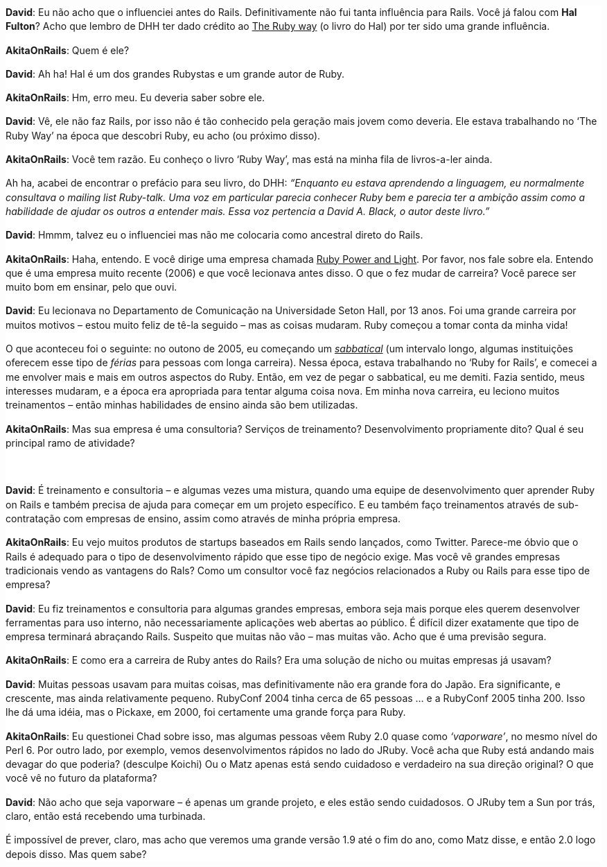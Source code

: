 <p><strong>David</strong>: Eu não acho que o influenciei antes do Rails. Definitivamente não fui tanta influência para Rails. Você já falou com <strong>Hal Fulton</strong>? Acho que lembro de <span class="caps">DHH</span> ter dado crédito ao <a href="https://rubyhacker.com/coralbook/">The Ruby way</a> (o livro do Hal) por ter sido uma grande influência.</p>
<p><strong>AkitaOnRails</strong>: Quem é ele?</p>
<p><strong>David</strong>: Ah ha! Hal é um dos grandes Rubystas e um grande autor de Ruby.</p>
<p><strong>AkitaOnRails</strong>: Hm, erro meu. Eu deveria saber sobre ele.</p>
<p><strong>David</strong>: Vê, ele não faz Rails, por isso não é tão conhecido pela geração mais jovem como deveria. Ele estava trabalhando no ‘The Ruby Way’ na época que descobri Ruby, eu acho (ou próximo disso).</p>
<p><strong>AkitaOnRails</strong>: Você tem razão. Eu conheço o livro ‘Ruby Way’, mas está na minha fila de livros-a-ler ainda.</p>
<p>Ah ha, acabei de encontrar o prefácio para seu livro, do <span class="caps">DHH</span>: <em>“Enquanto eu estava aprendendo a linguagem, eu normalmente consultava o mailing list Ruby-talk. Uma voz em particular parecia conhecer Ruby bem e parecia ter a ambição assim como a habilidade de ajudar os outros a entender mais. Essa voz pertencia a David A. Black, o autor deste livro.”</em></p>
<p><strong>David</strong>: Hmmm, talvez eu o influenciei mas não me colocaria como ancestral direto do Rails.</p>
<p><strong>AkitaOnRails</strong>: Haha, entendo. E você dirige uma empresa chamada <a href="https://www.rubypowerandlight.com">Ruby Power and Light</a>. Por favor, nos fale sobre ela. Entendo que é uma empresa muito recente (2006) e que você lecionava antes disso. O que o fez mudar de carreira? Você parece ser muito bom em ensinar, pelo que ouvi.</p>
<p><strong>David</strong>: Eu lecionava no Departamento de Comunicação na Universidade Seton Hall, por 13 anos. Foi uma grande carreira por muitos motivos – estou muito feliz de tê-la seguido – mas as coisas mudaram. Ruby começou a tomar conta da minha vida!</p>
<p>O que aconteceu foi o seguinte: no outono de 2005, eu começando um <a href="https://wfnetwork.bc.edu/glossary_entry.php?term=Sabbatical,%20Definition(s)%20of"><em>sabbatical</em></a> (um intervalo longo, algumas instituições oferecem esse tipo de <em>férias</em> para pessoas com longa carreira). Nessa época, estava trabalhando no ‘Ruby for Rails’, e comecei a me envolver mais e mais em outros aspectos do Ruby. Então, em vez de pegar o sabbatical, eu me demiti. Fazia sentido, meus interesses mudaram, e a época era apropriada para tentar alguma coisa nova. Em minha nova carreira, eu leciono muitos treinamentos – então minhas habilidades de ensino ainda são bem utilizadas.</p>
<p><strong>AkitaOnRails</strong>: Mas sua empresa é uma consultoria? Serviços de treinamento? Desenvolvimento propriamente dito? Qual é seu principal ramo de atividade?</p>
<div style="text-align: center; margin: 5px"><a href="https://www.rubypowerandlight.com"><img src="/files/rubypal_logo.gif" srcset="/files/rubypal_logo.gif 2x" alt=""></a></div>
<p><strong>David</strong>: É treinamento e consultoria – e algumas vezes uma mistura, quando uma equipe de desenvolvimento quer aprender Ruby on Rails e também precisa de ajuda para começar em um projeto específico. E eu também faço treinamentos através de sub-contratação com empresas de ensino, assim como através de minha própria empresa.</p>
<p><strong>AkitaOnRails</strong>: Eu vejo muitos produtos de startups baseados em Rails sendo lançados, como Twitter. Parece-me óbvio que o Rails é adequado para o tipo de desenvolvimento rápido que esse tipo de negócio exige. Mas você vê grandes empresas tradicionais vendo as vantagens do Rals? Como um consultor você faz negócios relacionados a Ruby ou Rails para esse tipo de empresa?</p>
<p><strong>David</strong>: Eu fiz treinamentos e consultoria para algumas grandes empresas, embora seja mais porque eles querem desenvolver ferramentas para uso interno, não necessariamente aplicações web abertas ao público. É difícil dizer exatamente que tipo de empresa terminará abraçando Rails. Suspeito que muitas não vão – mas muitas vão. Acho que é uma previsão segura.</p>
<p><strong>AkitaOnRails</strong>: E como era a carreira de Ruby antes do Rails? Era uma solução de nicho ou muitas empresas já usavam?</p>
<p><strong>David</strong>: Muitas pessoas usavam para muitas coisas, mas definitivamente não era grande fora do Japão. Era significante, e crescente, mas ainda relativamente pequeno. RubyConf 2004 tinha cerca de 65 pessoas … e a RubyConf 2005 tinha 200. Isso lhe dá uma idéia, mas o Pickaxe, em 2000, foi certamente uma grande força para Ruby.</p>
<p><strong>AkitaOnRails</strong>: Eu questionei Chad sobre isso, mas algumas pessoas vêem Ruby 2.0 quase como <em>‘vaporware’</em>, no mesmo nível do Perl 6. Por outro lado, por exemplo, vemos desenvolvimentos rápidos no lado do JRuby. Você acha que Ruby está andando mais devagar do que poderia? (desculpe Koichi) Ou o Matz apenas está sendo cuidadoso e verdadeiro na sua direção original? O que você vê no futuro da plataforma?</p>
<p><strong>David</strong>: Não acho que seja vaporware – é apenas um grande projeto, e eles estão sendo cuidadosos. O JRuby tem a Sun por trás, claro, então está recebendo uma turbinada.</p>
<p>É impossível de prever, claro, mas acho que veremos uma grande versão 1.9 até o fim do ano, como Matz disse, e então 2.0 logo depois disso. Mas quem sabe?</p>
